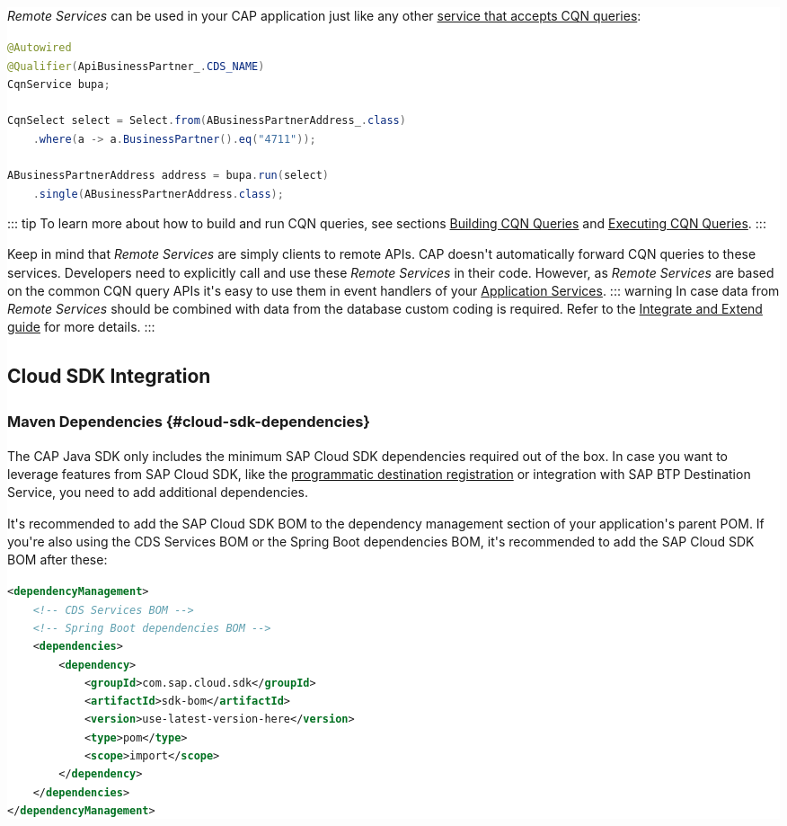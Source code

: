 _Remote Services_ can be used in your CAP application just like any other [service that accepts CQN queries](/java/cqn-services/):

```java
@Autowired
@Qualifier(ApiBusinessPartner_.CDS_NAME)
CqnService bupa;

CqnSelect select = Select.from(ABusinessPartnerAddress_.class)
    .where(a -> a.BusinessPartner().eq("4711"));

ABusinessPartnerAddress address = bupa.run(select)
    .single(ABusinessPartnerAddress.class);
```
::: tip
To learn more about how to build and run CQN queries, see sections [Building CQN Queries](../working-with-cql/query-api) and [Executing CQN Queries](../working-with-cql/query-execution).
:::

Keep in mind that _Remote Services_ are simply clients to remote APIs.
CAP doesn't automatically forward CQN queries to these services. Developers need to explicitly call and use these _Remote Services_ in their code.
However, as _Remote Services_ are based on the common CQN query APIs it's easy to use them in event handlers of your [Application Services](application-services).
::: warning
In case data from _Remote Services_ should be combined with data from the database custom coding is required.
Refer to the [Integrate and Extend guide](../../guides/using-services#integrate-and-extend) for more details.
:::

## Cloud SDK Integration

### Maven Dependencies {#cloud-sdk-dependencies}

The CAP Java SDK only includes the minimum SAP Cloud SDK dependencies required out of the box.
In case you want to leverage features from SAP Cloud SDK, like the [programmatic destination registration](#programmatic-destination-registration) or integration with SAP BTP Destination Service, you need to add additional dependencies.

It's recommended to add the SAP Cloud SDK BOM to the dependency management section of your application's parent POM.
If you're also using the CDS Services BOM or the Spring Boot dependencies BOM, it's recommended to add the SAP Cloud SDK BOM after these:

```xml
<dependencyManagement>
    <!-- CDS Services BOM -->
    <!-- Spring Boot dependencies BOM -->
    <dependencies>
        <dependency>
            <groupId>com.sap.cloud.sdk</groupId>
            <artifactId>sdk-bom</artifactId>
            <version>use-latest-version-here</version>
            <type>pom</type>
            <scope>import</scope>
        </dependency>
    </dependencies>
</dependencyManagement>
```
